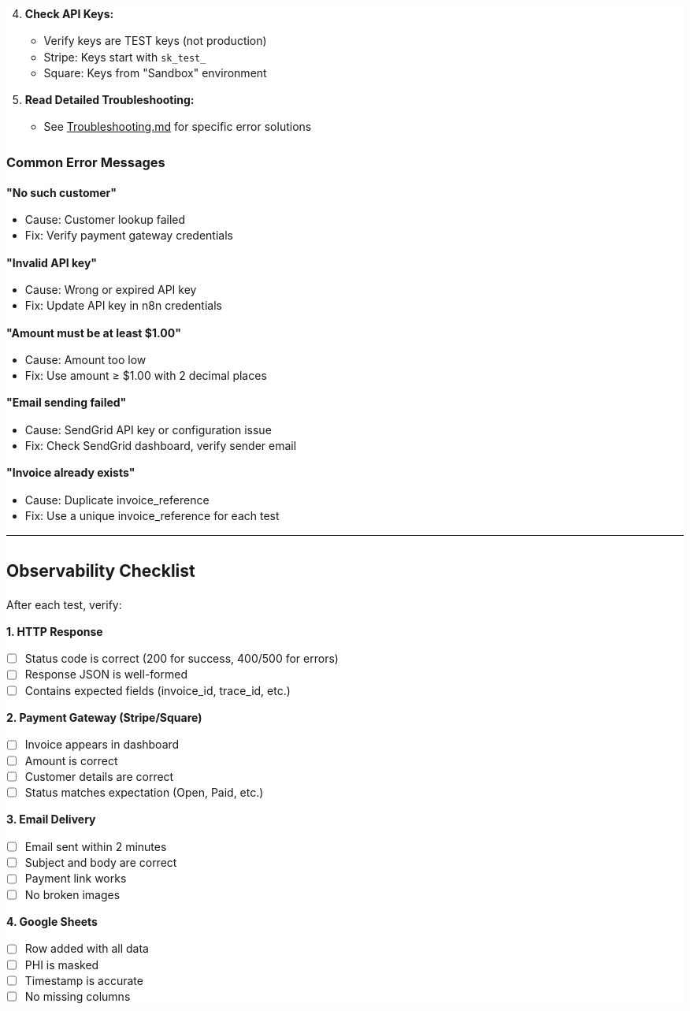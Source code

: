 4. **Check API Keys:**
   - Verify keys are TEST keys (not production)
   - Stripe: Keys start with `sk_test_`
   - Square: Keys from "Sandbox" environment

5. **Read Detailed Troubleshooting:**
   - See [Troubleshooting.md](Troubleshooting.md) for specific error solutions

### Common Error Messages

**"No such customer"**
- Cause: Customer lookup failed
- Fix: Verify payment gateway credentials

**"Invalid API key"**
- Cause: Wrong or expired API key
- Fix: Update API key in n8n credentials

**"Amount must be at least $1.00"**
- Cause: Amount too low
- Fix: Use amount ≥ $1.00 with 2 decimal places

**"Email sending failed"**
- Cause: SendGrid API key or configuration issue
- Fix: Check SendGrid dashboard, verify sender email

**"Invoice already exists"**
- Cause: Duplicate invoice_reference
- Fix: Use a unique invoice_reference for each test

---

## Observability Checklist

After each test, verify:

**1. HTTP Response**
- [ ] Status code is correct (200 for success, 400/500 for errors)
- [ ] Response JSON is well-formed
- [ ] Contains expected fields (invoice_id, trace_id, etc.)

**2. Payment Gateway (Stripe/Square)**
- [ ] Invoice appears in dashboard
- [ ] Amount is correct
- [ ] Customer details are correct
- [ ] Status matches expectation (Open, Paid, etc.)

**3. Email Delivery**
- [ ] Email sent within 2 minutes
- [ ] Subject and body are correct
- [ ] Payment link works
- [ ] No broken images

**4. Google Sheets**
- [ ] Row added with all data
- [ ] PHI is masked
- [ ] Timestamp is accurate
- [ ] No missing columns
